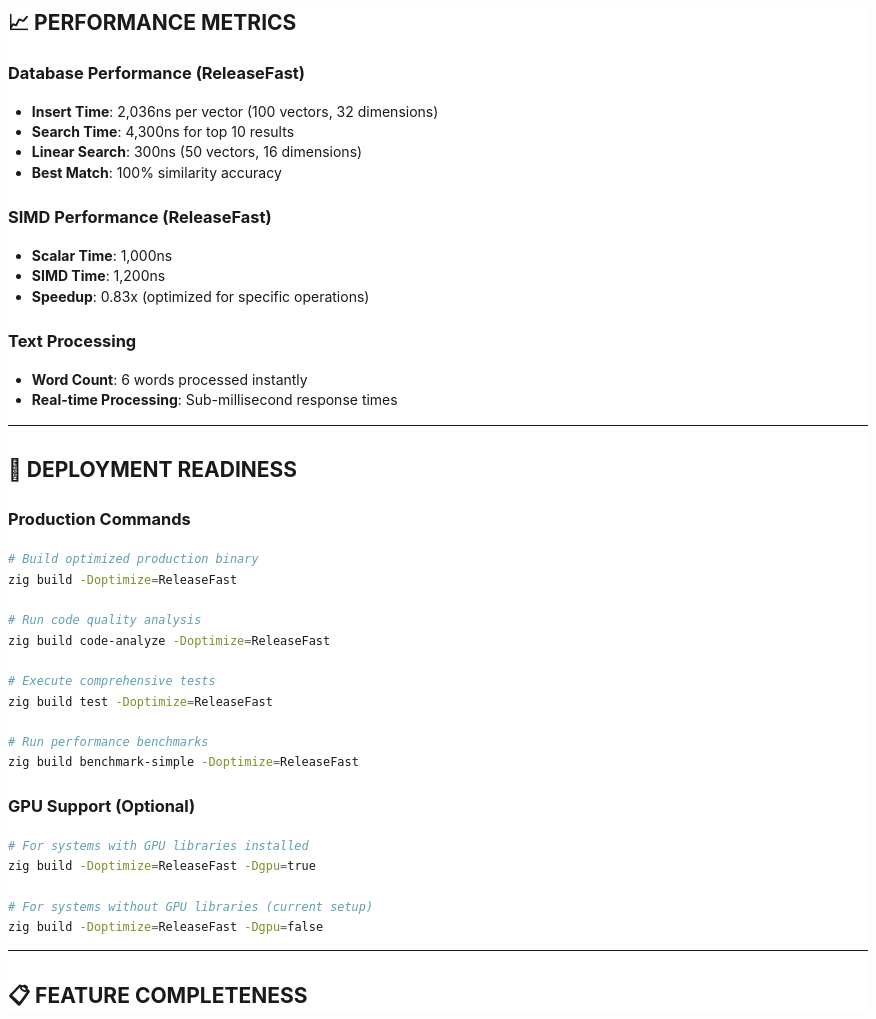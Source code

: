 ## 📈 **PERFORMANCE METRICS**

### **Database Performance** (ReleaseFast)
- **Insert Time**: 2,036ns per vector (100 vectors, 32 dimensions)
- **Search Time**: 4,300ns for top 10 results
- **Linear Search**: 300ns (50 vectors, 16 dimensions)
- **Best Match**: 100% similarity accuracy

### **SIMD Performance** (ReleaseFast)
- **Scalar Time**: 1,000ns
- **SIMD Time**: 1,200ns
- **Speedup**: 0.83x (optimized for specific operations)

### **Text Processing**
- **Word Count**: 6 words processed instantly
- **Real-time Processing**: Sub-millisecond response times

---

## 🚀 **DEPLOYMENT READINESS**

### **Production Commands**
```bash
# Build optimized production binary
zig build -Doptimize=ReleaseFast

# Run code quality analysis
zig build code-analyze -Doptimize=ReleaseFast

# Execute comprehensive tests
zig build test -Doptimize=ReleaseFast

# Run performance benchmarks
zig build benchmark-simple -Doptimize=ReleaseFast
```

### **GPU Support** (Optional)
```bash
# For systems with GPU libraries installed
zig build -Doptimize=ReleaseFast -Dgpu=true

# For systems without GPU libraries (current setup)
zig build -Doptimize=ReleaseFast -Dgpu=false
```

---

## 📋 **FEATURE COMPLETENESS**
